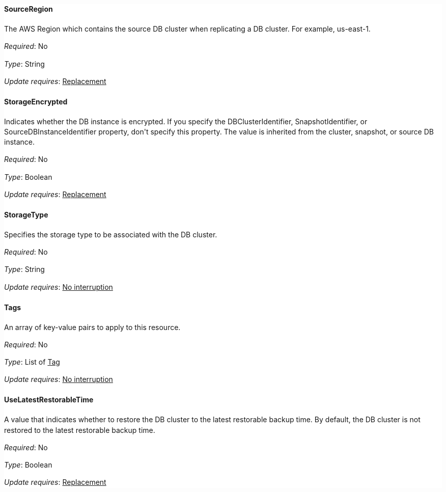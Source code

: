 #### SourceRegion

The AWS Region which contains the source DB cluster when replicating a DB cluster. For example, us-east-1.

_Required_: No

_Type_: String

_Update requires_: [Replacement](https://docs.aws.amazon.com/AWSCloudFormation/latest/UserGuide/using-cfn-updating-stacks-update-behaviors.html#update-replacement)

#### StorageEncrypted

Indicates whether the DB instance is encrypted.
If you specify the DBClusterIdentifier, SnapshotIdentifier, or SourceDBInstanceIdentifier property, don't specify this property. The value is inherited from the cluster, snapshot, or source DB instance.

_Required_: No

_Type_: Boolean

_Update requires_: [Replacement](https://docs.aws.amazon.com/AWSCloudFormation/latest/UserGuide/using-cfn-updating-stacks-update-behaviors.html#update-replacement)

#### StorageType

Specifies the storage type to be associated with the DB cluster.

_Required_: No

_Type_: String

_Update requires_: [No interruption](https://docs.aws.amazon.com/AWSCloudFormation/latest/UserGuide/using-cfn-updating-stacks-update-behaviors.html#update-no-interrupt)

#### Tags

An array of key-value pairs to apply to this resource.

_Required_: No

_Type_: List of <a href="tag.md">Tag</a>

_Update requires_: [No interruption](https://docs.aws.amazon.com/AWSCloudFormation/latest/UserGuide/using-cfn-updating-stacks-update-behaviors.html#update-no-interrupt)

#### UseLatestRestorableTime

A value that indicates whether to restore the DB cluster to the latest restorable backup time. By default, the DB cluster is not restored to the latest restorable backup time.

_Required_: No

_Type_: Boolean

_Update requires_: [Replacement](https://docs.aws.amazon.com/AWSCloudFormation/latest/UserGuide/using-cfn-updating-stacks-update-behaviors.html#update-replacement)
